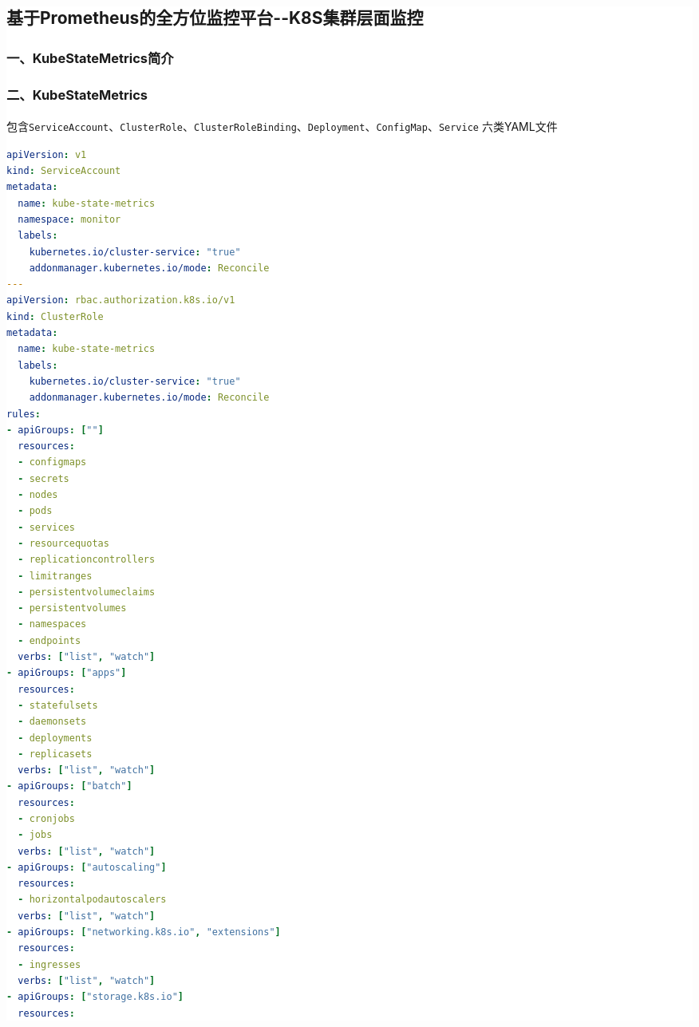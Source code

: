 ## 基于Prometheus的全方位监控平台--K8S集群层面监控

### 一、KubeStateMetrics简介

### 二、KubeStateMetrics

包含`ServiceAccount`、`ClusterRole`、`ClusterRoleBinding`、`Deployment`、`ConfigMap`、`Service` 六类YAML文件

```yaml
apiVersion: v1
kind: ServiceAccount
metadata:
  name: kube-state-metrics
  namespace: monitor
  labels:
    kubernetes.io/cluster-service: "true"
    addonmanager.kubernetes.io/mode: Reconcile
---
apiVersion: rbac.authorization.k8s.io/v1
kind: ClusterRole
metadata:
  name: kube-state-metrics
  labels:
    kubernetes.io/cluster-service: "true"
    addonmanager.kubernetes.io/mode: Reconcile
rules:
- apiGroups: [""]
  resources:
  - configmaps
  - secrets
  - nodes
  - pods
  - services
  - resourcequotas
  - replicationcontrollers
  - limitranges
  - persistentvolumeclaims
  - persistentvolumes
  - namespaces
  - endpoints
  verbs: ["list", "watch"]
- apiGroups: ["apps"]
  resources:
  - statefulsets
  - daemonsets
  - deployments
  - replicasets
  verbs: ["list", "watch"]
- apiGroups: ["batch"]
  resources:
  - cronjobs
  - jobs
  verbs: ["list", "watch"]
- apiGroups: ["autoscaling"]
  resources:
  - horizontalpodautoscalers
  verbs: ["list", "watch"]
- apiGroups: ["networking.k8s.io", "extensions"]
  resources:
  - ingresses
  verbs: ["list", "watch"]
- apiGroups: ["storage.k8s.io"]
  resources:
```